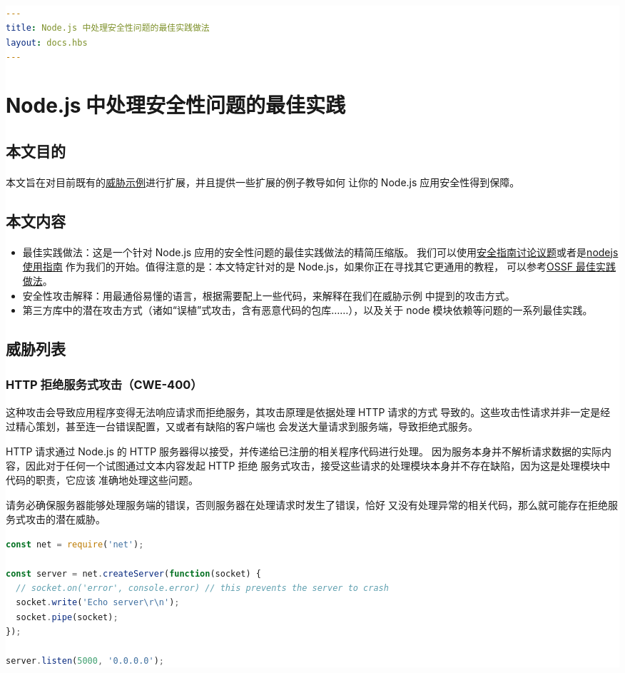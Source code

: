 ```yaml
---
title: Node.js 中处理安全性问题的最佳实践做法
layout: docs.hbs
---
```


# Node.js 中处理安全性问题的最佳实践

## 本文目的

本文旨在对目前既有的[威胁示例][]进行扩展，并且提供一些扩展的例子教导如何
让你的 Node.js 应用安全性得到保障。

## 本文内容

* 最佳实践做法：这是一个针对 Node.js 应用的安全性问题的最佳实践做法的精简压缩版。
我们可以使用[安全指南讨论议题][安全指南讨论议题]或者是[nodejs 使用指南][nodejs 使用指南]
作为我们的开始。值得注意的是：本文特定针对的是 Node.js，如果你正在寻找其它更通用的教程，
可以参考[OSSF 最佳实践做法][]。
* 安全性攻击解释：用最通俗易懂的语言，根据需要配上一些代码，来解释在我们在威胁示例
中提到的攻击方式。
* 第三方库中的潜在攻击方式（诸如“误植”式攻击，含有恶意代码的包库……），以及关于 node
模块依赖等问题的一系列最佳实践。

## 威胁列表

### HTTP 拒绝服务式攻击（CWE-400）

这种攻击会导致应用程序变得无法响应请求而拒绝服务，其攻击原理是依据处理 HTTP 请求的方式
导致的。这些攻击性请求并非一定是经过精心策划，甚至连一台错误配置，又或者有缺陷的客户端也
会发送大量请求到服务端，导致拒绝式服务。

HTTP 请求通过 Node.js 的 HTTP 服务器得以接受，并传递给已注册的相关程序代码进行处理。
因为服务本身并不解析请求数据的实际内容，因此对于任何一个试图通过文本内容发起 HTTP 拒绝
服务式攻击，接受这些请求的处理模块本身并不存在缺陷，因为这是处理模块中代码的职责，它应该
准确地处理这些问题。

请务必确保服务器能够处理服务端的错误，否则服务器在处理请求时发生了错误，恰好
又没有处理异常的相关代码，那么就可能存在拒绝服务式攻击的潜在威胁。

```js
const net = require('net');

const server = net.createServer(function(socket) {
  // socket.on('error', console.error) // this prevents the server to crash
  socket.write('Echo server\r\n');
  socket.pipe(socket);
});

server.listen(5000, '0.0.0.0');
```


[威胁示例]: https://github.com/nodejs/security-wg/issues/799
[安全指南讨论议题]: https://github.com/nodejs/security-wg/issues/488
[nodejs 使用指南]: https://github.com/goldbergyoni/nodebestpractices
[OSSF 最佳实践做法]: https://github.com/ossf/wg-best-practices-os-developers
[Slowloris]: https://en.wikipedia.org/wiki/Slowloris_(computer_security)
[`http.Server`]: https://nodejs.org/api/http.html#class-httpserver
[http 文档]: https://nodejs.org/api/http.html
[--inspect switch]: https://nodejs.org/en/docs/guides/debugging-getting-started/
[同源协议]: https://nodejs.org/en/docs/guides/debugging-getting-started/
[DNS 重绑定维基百科]: https://en.wikipedia.org/wiki/DNS_rebinding
[文件属性]: https://docs.npmjs.com/cli/v8/configuring-npm/package-json#files
[如何撤消已有的发布]: https://docs.npmjs.com/unpublishing-packages-from-the-registry
[CWE-444]: https://cwe.mitre.org/data/definitions/444.html
[RFC7230]: https://datatracker.ietf.org/doc/html/rfc7230#section-3
[规则机制]: https://nodejs.org/api/permissions.html#policies
[typosquatting]: https://en.wikipedia.org/wiki/Typosquatting
[对 lockfile 恶意篡改的缓解措施]: https://blog.ulisesgascon.com/lockfile-posioned
[`npm ci`]: https://docs.npmjs.com/cli/v8/commands/npm-ci
[安全堆栈文档]: https://nodejs.org/dist/latest-v18.x/docs/api/cli.html#--secure-heapn
[CVE-2022-21824]: https://www.cvedetails.com/cve/CVE-2022-21824/
[CVE-2018-3721]: https://www.cvedetails.com/cve/CVE-2018-3721/
[不安全的递归式合并]: https://gist.github.com/DaniAkash/b3d7159fddcff0a9ee035bd10e34b277#file-unsafe-merge-js
[CVE-2018-16487]: https://www.cve.org/CVERecord?id=CVE-2018-16487
[scrypt]: https://nodejs.org/api/crypto.html#cryptoscryptpassword-salt-keylen-options-callback
[模块路径算法]: https://nodejs.org/api/modules.html#modules_all_together
[完整检查路径的规则机制]: https://nodejs.org/api/permissions.html#integrity-checks
[尝鲜版特性]: #experimental-features-in-production
[`Socket`]: https://socket.dev/
